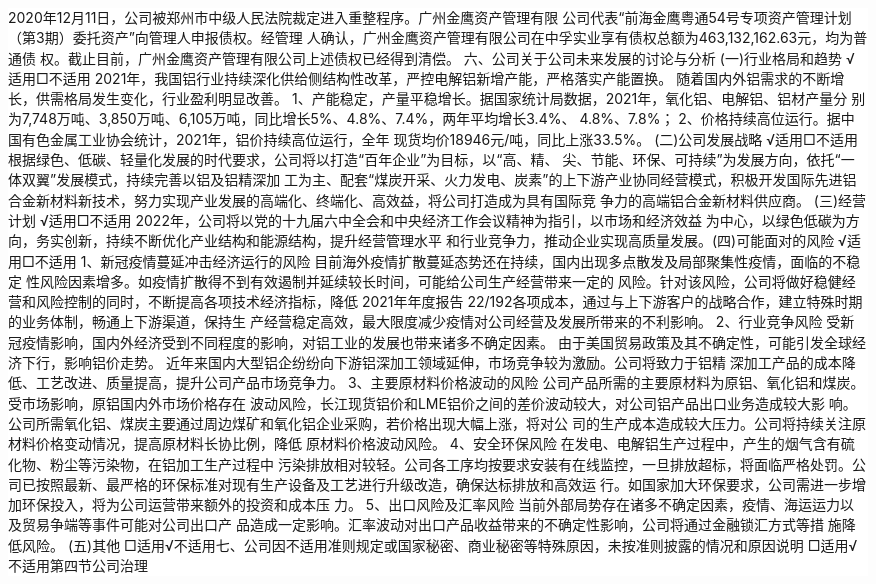 2020年12月11日，公司被郑州市中级人民法院裁定进入重整程序。广州金鹰资产管理有限
公司代表“前海金鹰粤通54号专项资产管理计划（第3期）委托资产”向管理人申报债权。经管理
人确认，广州金鹰资产管理有限公司在中孚实业享有债权总额为463,132,162.63元，均为普通债
权。截止目前，广州金鹰资产管理有限公司上述债权已经得到清偿。
六、公司关于公司未来发展的讨论与分析
(一)行业格局和趋势
√适用□不适用
2021年，我国铝行业持续深化供给侧结构性改革，严控电解铝新增产能，严格落实产能置换。
随着国内外铝需求的不断增长，供需格局发生变化，行业盈利明显改善。
1、产能稳定，产量平稳增长。据国家统计局数据，2021年，氧化铝、电解铝、铝材产量分
别为7,748万吨、3,850万吨、6,105万吨，同比增长5%、4.8%、7.4%，两年平均增长3.4%、
4.8%、7.8%；
2、价格持续高位运行。据中国有色金属工业协会统计，2021年，铝价持续高位运行，全年
现货均价18946元/吨，同比上涨33.5%。
(二)公司发展战略
√适用□不适用
根据绿色、低碳、轻量化发展的时代要求，公司将以打造“百年企业”为目标，以“高、精、
尖、节能、环保、可持续”为发展方向，依托“一体双翼”发展模式，持续完善以铝及铝精深加
工为主、配套“煤炭开采、火力发电、炭素”的上下游产业协同经营模式，积极开发国际先进铝
合金新材料新技术，努力实现产业发展的高端化、终端化、高效益，将公司打造成为具有国际竞
争力的高端铝合金新材料供应商。
(三)经营计划
√适用□不适用
2022年，公司将以党的十九届六中全会和中央经济工作会议精神为指引，以市场和经济效益
为中心，以绿色低碳为方向，务实创新，持续不断优化产业结构和能源结构，提升经营管理水平
和行业竞争力，推动企业实现高质量发展。(四)可能面对的风险
√适用□不适用
1、新冠疫情蔓延冲击经济运行的风险
目前海外疫情扩散蔓延态势还在持续，国内出现多点散发及局部聚集性疫情，面临的不稳定
性风险因素增多。如疫情扩散得不到有效遏制并延续较长时间，可能给公司生产经营带来一定的
风险。针对该风险，公司将做好稳健经营和风险控制的同时，不断提高各项技术经济指标，降低
2021年年度报告
22/192各项成本，通过与上下游客户的战略合作，建立特殊时期的业务体制，畅通上下游渠道，保持生
产经营稳定高效，最大限度减少疫情对公司经营及发展所带来的不利影响。
2、行业竞争风险
受新冠疫情影响，国内外经济受到不同程度的影响，对铝工业的发展也带来诸多不确定因素。
由于美国贸易政策及其不确定性，可能引发全球经济下行，影响铝价走势。
近年来国内大型铝企纷纷向下游铝深加工领域延伸，市场竞争较为激励。公司将致力于铝精
深加工产品的成本降低、工艺改进、质量提高，提升公司产品市场竞争力。
3、主要原材料价格波动的风险
公司产品所需的主要原材料为原铝、氧化铝和煤炭。受市场影响，原铝国内外市场价格存在
波动风险，长江现货铝价和LME铝价之间的差价波动较大，对公司铝产品出口业务造成较大影
响。公司所需氧化铝、煤炭主要通过周边煤矿和氧化铝企业采购，若价格出现大幅上涨，将对公
司的生产成本造成较大压力。公司将持续关注原材料价格变动情况，提高原材料长协比例，降低
原材料价格波动风险。
4、安全环保风险
在发电、电解铝生产过程中，产生的烟气含有硫化物、粉尘等污染物，在铝加工生产过程中
污染排放相对较轻。公司各工序均按要求安装有在线监控，一旦排放超标，将面临严格处罚。公
司已按照最新、最严格的环保标准对现有生产设备及工艺进行升级改造，确保达标排放和高效运
行。如国家加大环保要求，公司需进一步增加环保投入，将为公司运营带来额外的投资和成本压
力。
5、出口风险及汇率风险
当前外部局势存在诸多不确定因素，疫情、海运运力以及贸易争端等事件可能对公司出口产
品造成一定影响。汇率波动对出口产品收益带来的不确定性影响，公司将通过金融锁汇方式等措
施降低风险。
(五)其他
□适用√不适用七、公司因不适用准则规定或国家秘密、商业秘密等特殊原因，未按准则披露的情况和原因说明
□适用√不适用第四节公司治理